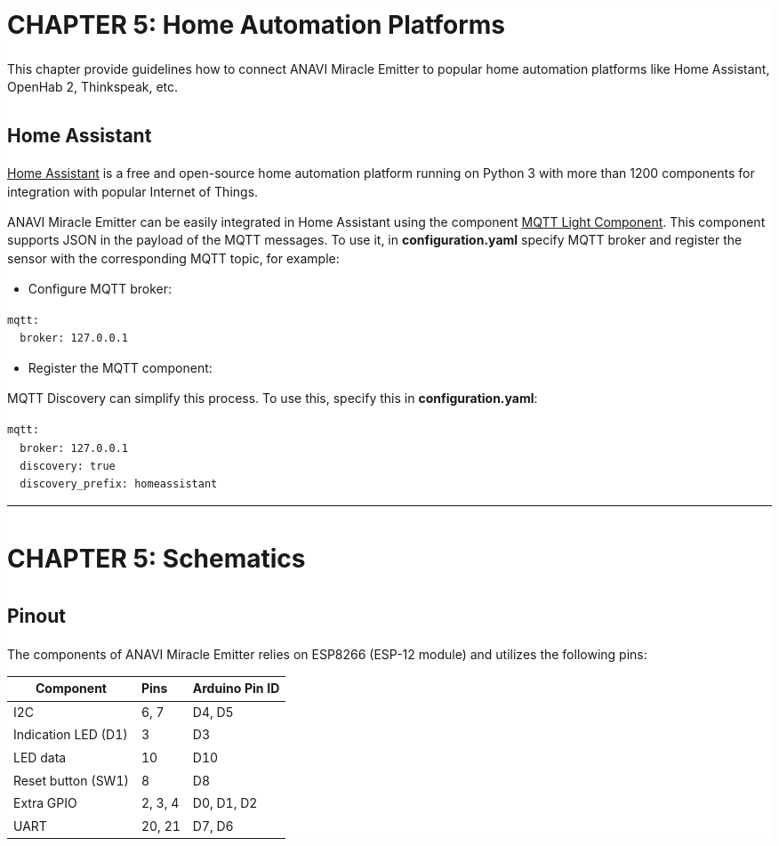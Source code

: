 # CHAPTER 5: Home Automation Platforms

This chapter provide guidelines how to connect ANAVI Miracle Emitter to popular home automation platforms like Home Assistant, OpenHab 2, Thinkspeak, etc.

## Home Assistant

[Home Assistant](https://home-assistant.io/) is a free and open-source home automation platform running on Python 3 with more than 1200 components for integration with popular Internet of Things.

ANAVI Miracle Emitter can be easily integrated in Home Assistant using the component [MQTT Light Component](https://www.home-assistant.io/integrations/light.mqtt/). This component supports JSON in the payload of the MQTT messages. To use it, in **configuration.yaml** specify MQTT broker and register the sensor with the corresponding MQTT topic, for example:

* Configure MQTT broker:

```
mqtt:
  broker: 127.0.0.1
```

* Register the MQTT component:

```

```

MQTT Discovery can simplify this process.  To use this, specify this in **configuration.yaml**:

```
mqtt:
  broker: 127.0.0.1
  discovery: true
  discovery_prefix: homeassistant
```

---

# CHAPTER 5: Schematics

## Pinout

The components of ANAVI Miracle Emitter relies on ESP8266 (ESP-12 module) and utilizes the following pins:

| Component           | Pins                            |  Arduino Pin ID |
| ------------------- |:------------------------------- |-----------------|
| I2C                 | 6, 7                            | D4, D5          |
| Indication LED (D1) | 3                               | D3              |
| LED data            | 10                              | D10             |
| Reset button (SW1)  | 8                               | D8              |
| Extra GPIO          | 2, 3, 4                         | D0, D1, D2      |
| UART                | 20, 21                          | D7, D6          |
